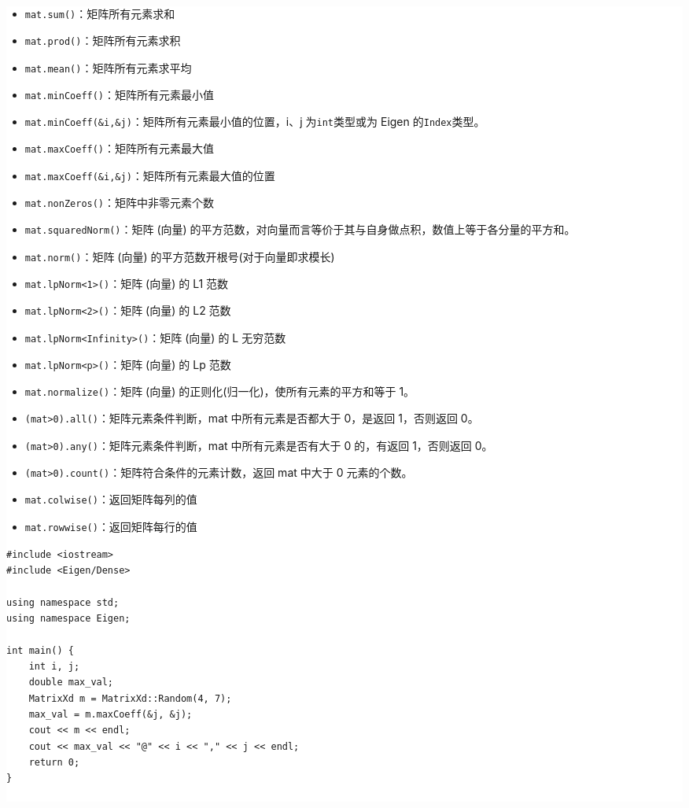*   `mat.sum()`：矩阵所有元素求和
    
*   `mat.prod()`：矩阵所有元素求积
    
*   `mat.mean()`：矩阵所有元素求平均
    
*   `mat.minCoeff()`：矩阵所有元素最小值
    
*   `mat.minCoeff(&i,&j)`：矩阵所有元素最小值的位置，i、j 为`int`类型或为 Eigen 的`Index`类型。
    
*   `mat.maxCoeff()`：矩阵所有元素最大值
    
*   `mat.maxCoeff(&i,&j)`：矩阵所有元素最大值的位置
    
*   `mat.nonZeros()`：矩阵中非零元素个数
    
*   `mat.squaredNorm()`：矩阵 (向量) 的平方范数，对向量而言等价于其与自身做点积，数值上等于各分量的平方和。
    
*   `mat.norm()`：矩阵 (向量) 的平方范数开根号(对于向量即求模长)
    
*   `mat.lpNorm<1>()`：矩阵 (向量) 的 L1 范数
    
*   `mat.lpNorm<2>()`：矩阵 (向量) 的 L2 范数
    
*   `mat.lpNorm<Infinity>()`：矩阵 (向量) 的 L 无穷范数
    
*   `mat.lpNorm<p>()`：矩阵 (向量) 的 Lp 范数
    
*   `mat.normalize()`：矩阵 (向量) 的正则化(归一化)，使所有元素的平方和等于 1。
    
*   `(mat>0).all()`：矩阵元素条件判断，mat 中所有元素是否都大于 0，是返回 1，否则返回 0。
    
*   `(mat>0).any()`：矩阵元素条件判断，mat 中所有元素是否有大于 0 的，有返回 1，否则返回 0。
    
*   `(mat>0).count()`：矩阵符合条件的元素计数，返回 mat 中大于 0 元素的个数。
    
*   `mat.colwise()`：返回矩阵每列的值
    
*   `mat.rowwise()`：返回矩阵每行的值
    

```
#include <iostream>
#include <Eigen/Dense>

using namespace std;
using namespace Eigen;

int main() {
    int i, j;
    double max_val;
    MatrixXd m = MatrixXd::Random(4, 7);
    max_val = m.maxCoeff(&j, &j);
    cout << m << endl;
    cout << max_val << "@" << i << "," << j << endl;
    return 0;
}


```
